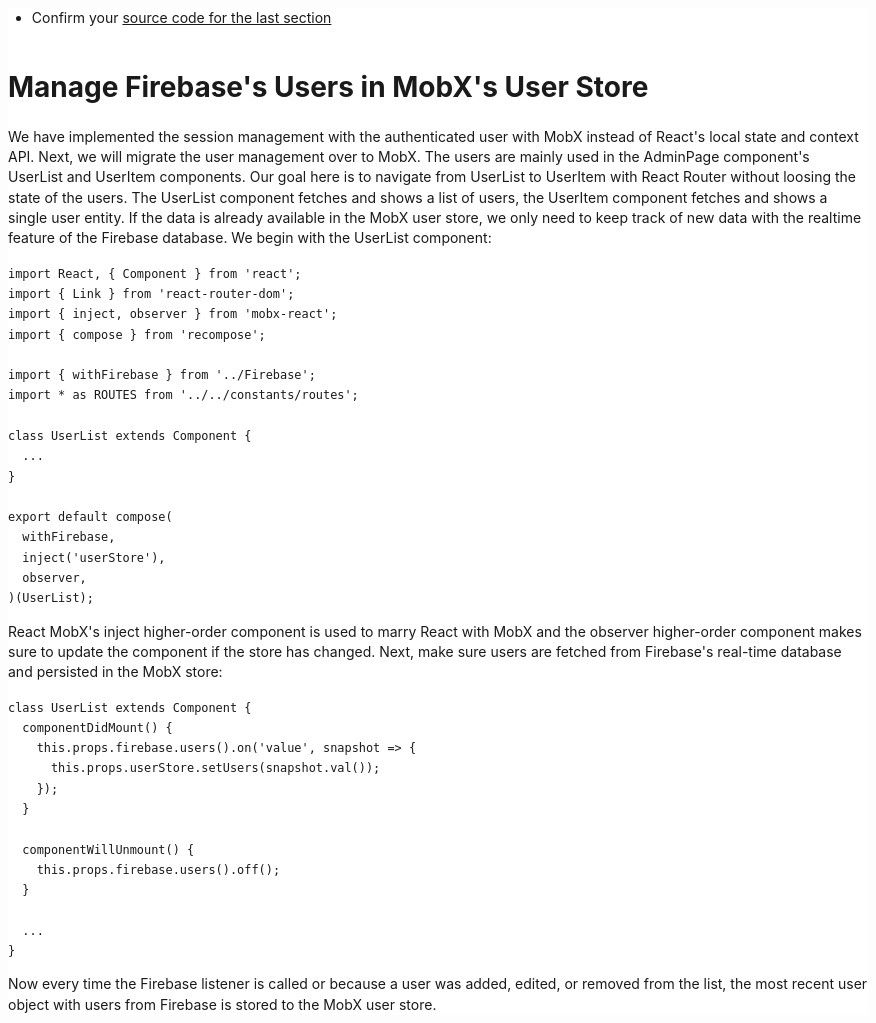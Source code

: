 * Confirm your [source code for the last section](http://bit.ly/2VmStNa)

# Manage Firebase's Users in MobX's User Store

We have implemented the session management with the authenticated user with MobX instead of React's local state and context API. Next, we will migrate the user management over to MobX. The users are mainly used in the AdminPage component's UserList and UserItem components. Our goal here is to navigate from UserList to UserItem with React Router without loosing the state of the users. The UserList component fetches and shows a list of users, the UserItem component fetches and shows a single user entity. If the data is already available in the MobX user store, we only need to keep track of new data with the realtime feature of the Firebase database. We begin with the UserList component:

```javascript{3,4,13,15,16,17}
import React, { Component } from 'react';
import { Link } from 'react-router-dom';
import { inject, observer } from 'mobx-react';
import { compose } from 'recompose';

import { withFirebase } from '../Firebase';
import * as ROUTES from '../../constants/routes';

class UserList extends Component {
  ...
}

export default compose(
  withFirebase,
  inject('userStore'),
  observer,
)(UserList);
```

React MobX's inject higher-order component is used to marry React with MobX and the observer higher-order component makes sure to update the component if the store has changed. Next, make sure users are fetched from Firebase's real-time database and persisted in the MobX store:

```javascript{4}
class UserList extends Component {
  componentDidMount() {
    this.props.firebase.users().on('value', snapshot => {
      this.props.userStore.setUsers(snapshot.val());
    });
  }

  componentWillUnmount() {
    this.props.firebase.users().off();
  }

  ...
}
```

Now every time the Firebase listener is called or because a user was added, edited, or removed from the list, the most recent user object with users from Firebase is stored to the MobX user store.
